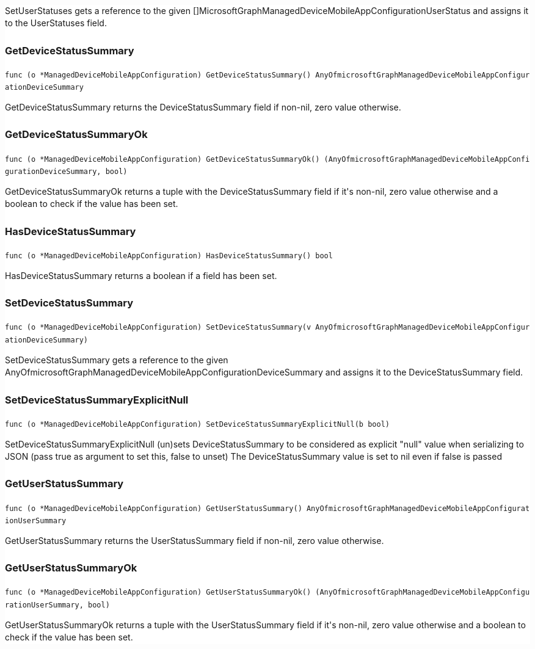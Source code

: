 SetUserStatuses gets a reference to the given []MicrosoftGraphManagedDeviceMobileAppConfigurationUserStatus and assigns it to the UserStatuses field.

### GetDeviceStatusSummary

`func (o *ManagedDeviceMobileAppConfiguration) GetDeviceStatusSummary() AnyOfmicrosoftGraphManagedDeviceMobileAppConfigurationDeviceSummary`

GetDeviceStatusSummary returns the DeviceStatusSummary field if non-nil, zero value otherwise.

### GetDeviceStatusSummaryOk

`func (o *ManagedDeviceMobileAppConfiguration) GetDeviceStatusSummaryOk() (AnyOfmicrosoftGraphManagedDeviceMobileAppConfigurationDeviceSummary, bool)`

GetDeviceStatusSummaryOk returns a tuple with the DeviceStatusSummary field if it's non-nil, zero value otherwise
and a boolean to check if the value has been set.

### HasDeviceStatusSummary

`func (o *ManagedDeviceMobileAppConfiguration) HasDeviceStatusSummary() bool`

HasDeviceStatusSummary returns a boolean if a field has been set.

### SetDeviceStatusSummary

`func (o *ManagedDeviceMobileAppConfiguration) SetDeviceStatusSummary(v AnyOfmicrosoftGraphManagedDeviceMobileAppConfigurationDeviceSummary)`

SetDeviceStatusSummary gets a reference to the given AnyOfmicrosoftGraphManagedDeviceMobileAppConfigurationDeviceSummary and assigns it to the DeviceStatusSummary field.

### SetDeviceStatusSummaryExplicitNull

`func (o *ManagedDeviceMobileAppConfiguration) SetDeviceStatusSummaryExplicitNull(b bool)`

SetDeviceStatusSummaryExplicitNull (un)sets DeviceStatusSummary to be considered as explicit "null" value
when serializing to JSON (pass true as argument to set this, false to unset)
The DeviceStatusSummary value is set to nil even if false is passed
### GetUserStatusSummary

`func (o *ManagedDeviceMobileAppConfiguration) GetUserStatusSummary() AnyOfmicrosoftGraphManagedDeviceMobileAppConfigurationUserSummary`

GetUserStatusSummary returns the UserStatusSummary field if non-nil, zero value otherwise.

### GetUserStatusSummaryOk

`func (o *ManagedDeviceMobileAppConfiguration) GetUserStatusSummaryOk() (AnyOfmicrosoftGraphManagedDeviceMobileAppConfigurationUserSummary, bool)`

GetUserStatusSummaryOk returns a tuple with the UserStatusSummary field if it's non-nil, zero value otherwise
and a boolean to check if the value has been set.
